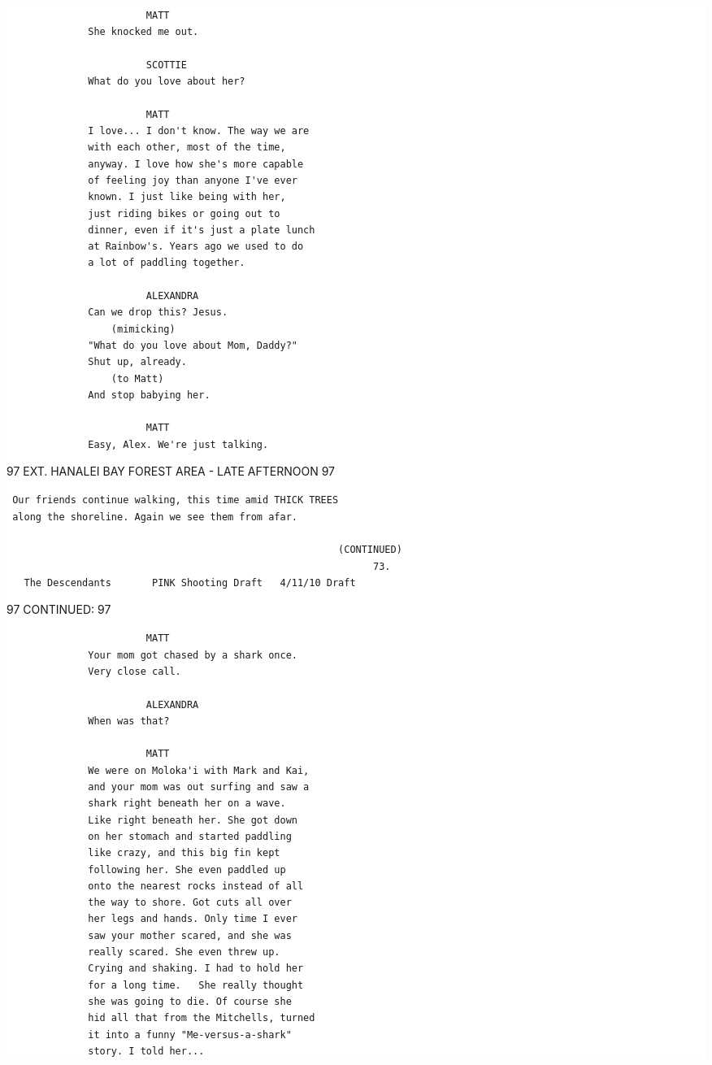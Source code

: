                             MATT
                  She knocked me out.

                            SCOTTIE
                  What do you love about her?

                            MATT
                  I love... I don't know. The way we are
                  with each other, most of the time,
                  anyway. I love how she's more capable
                  of feeling joy than anyone I've ever
                  known. I just like being with her,
                  just riding bikes or going out to
                  dinner, even if it's just a plate lunch
                  at Rainbow's. Years ago we used to do
                  a lot of paddling together.

                            ALEXANDRA
                  Can we drop this? Jesus.
                      (mimicking)
                  "What do you love about Mom, Daddy?"
                  Shut up, already.
                      (to Matt)
                  And stop babying her.

                            MATT
                  Easy, Alex. We're just talking.

97   EXT. HANALEI BAY FOREST AREA - LATE AFTERNOON                       97

     Our friends continue walking, this time amid THICK TREES
     along the shoreline. Again we see them from afar.

                                                             (CONTINUED)
                                                                   73.
       The Descendants       PINK Shooting Draft   4/11/10 Draft
97   CONTINUED:                                                          97

                            MATT
                  Your mom got chased by a shark once.
                  Very close call.

                            ALEXANDRA
                  When was that?

                            MATT
                  We were on Moloka'i with Mark and Kai,
                  and your mom was out surfing and saw a
                  shark right beneath her on a wave.
                  Like right beneath her. She got down
                  on her stomach and started paddling
                  like crazy, and this big fin kept
                  following her. She even paddled up
                  onto the nearest rocks instead of all
                  the way to shore. Got cuts all over
                  her legs and hands. Only time I ever
                  saw your mother scared, and she was
                  really scared. She even threw up.
                  Crying and shaking. I had to hold her
                  for a long time.   She really thought
                  she was going to die. Of course she
                  hid all that from the Mitchells, turned
                  it into a funny "Me-versus-a-shark"
                  story. I told her...
